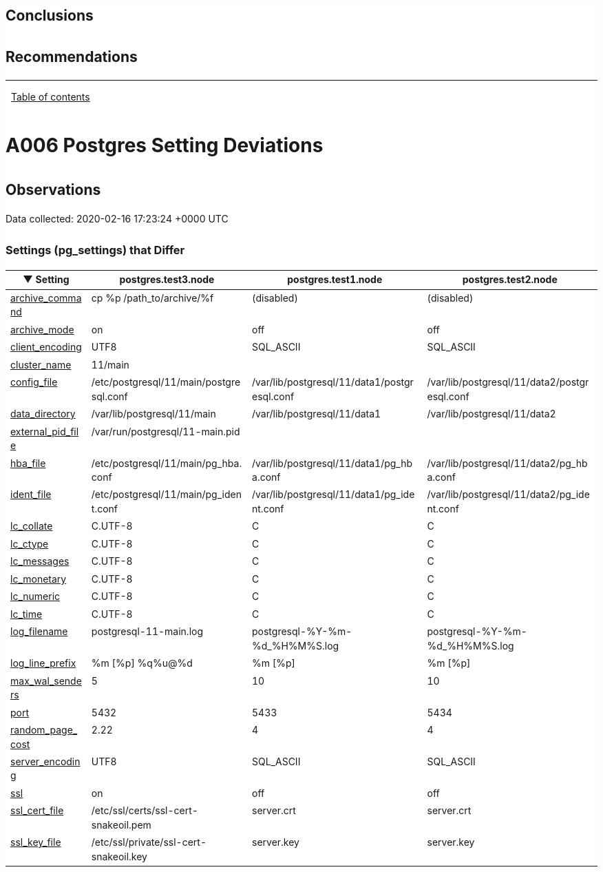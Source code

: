 


## Conclusions ##


## Recommendations ##


---
<a name="postgres-checkup_A006">&nbsp;</a>
[Table of contents](#postgres-checkup_top)
# A006 Postgres Setting Deviations #

## Observations ##
Data collected: 2020-02-16 17:23:24 +0000 UTC  

### Settings (pg_settings) that Differ ###

&#9660;&nbsp;Setting | postgres.test3.node | postgres.test1.node | postgres.test2.node |
|--------|-------|--------|--------|
| [archive_command](https://postgresqlco.nf/en/doc/param/archive_command) |cp %p /path_to/archive/%f |(disabled) |(disabled) |
| [archive_mode](https://postgresqlco.nf/en/doc/param/archive_mode) |on |off |off |
| [client_encoding](https://postgresqlco.nf/en/doc/param/client_encoding) |UTF8 |SQL_ASCII |SQL_ASCII |
| [cluster_name](https://postgresqlco.nf/en/doc/param/cluster_name) |11/main | | |
| [config_file](https://postgresqlco.nf/en/doc/param/config_file) |/etc/postgresql/11/main/postgresql.conf |/var/lib/postgresql/11/data1/postgresql.conf |/var/lib/postgresql/11/data2/postgresql.conf |
| [data_directory](https://postgresqlco.nf/en/doc/param/data_directory) |/var/lib/postgresql/11/main |/var/lib/postgresql/11/data1 |/var/lib/postgresql/11/data2 |
| [external_pid_file](https://postgresqlco.nf/en/doc/param/external_pid_file) |/var/run/postgresql/11-main.pid | | |
| [hba_file](https://postgresqlco.nf/en/doc/param/hba_file) |/etc/postgresql/11/main/pg_hba.conf |/var/lib/postgresql/11/data1/pg_hba.conf |/var/lib/postgresql/11/data2/pg_hba.conf |
| [ident_file](https://postgresqlco.nf/en/doc/param/ident_file) |/etc/postgresql/11/main/pg_ident.conf |/var/lib/postgresql/11/data1/pg_ident.conf |/var/lib/postgresql/11/data2/pg_ident.conf |
| [lc_collate](https://postgresqlco.nf/en/doc/param/lc_collate) |C.UTF-8 |C |C |
| [lc_ctype](https://postgresqlco.nf/en/doc/param/lc_ctype) |C.UTF-8 |C |C |
| [lc_messages](https://postgresqlco.nf/en/doc/param/lc_messages) |C.UTF-8 |C |C |
| [lc_monetary](https://postgresqlco.nf/en/doc/param/lc_monetary) |C.UTF-8 |C |C |
| [lc_numeric](https://postgresqlco.nf/en/doc/param/lc_numeric) |C.UTF-8 |C |C |
| [lc_time](https://postgresqlco.nf/en/doc/param/lc_time) |C.UTF-8 |C |C |
| [log_filename](https://postgresqlco.nf/en/doc/param/log_filename) |postgresql-11-main.log |postgresql-%Y-%m-%d_%H%M%S.log |postgresql-%Y-%m-%d_%H%M%S.log |
| [log_line_prefix](https://postgresqlco.nf/en/doc/param/log_line_prefix) |%m [%p] %q%u@%d  |%m [%p]  |%m [%p]  |
| [max_wal_senders](https://postgresqlco.nf/en/doc/param/max_wal_senders) |5 |10 |10 |
| [port](https://postgresqlco.nf/en/doc/param/port) |5432 |5433 |5434 |
| [random_page_cost](https://postgresqlco.nf/en/doc/param/random_page_cost) |2.22 |4 |4 |
| [server_encoding](https://postgresqlco.nf/en/doc/param/server_encoding) |UTF8 |SQL_ASCII |SQL_ASCII |
| [ssl](https://postgresqlco.nf/en/doc/param/ssl) |on |off |off |
| [ssl_cert_file](https://postgresqlco.nf/en/doc/param/ssl_cert_file) |/etc/ssl/certs/ssl-cert-snakeoil.pem |server.crt |server.crt |
| [ssl_key_file](https://postgresqlco.nf/en/doc/param/ssl_key_file) |/etc/ssl/private/ssl-cert-snakeoil.key |server.key |server.key |